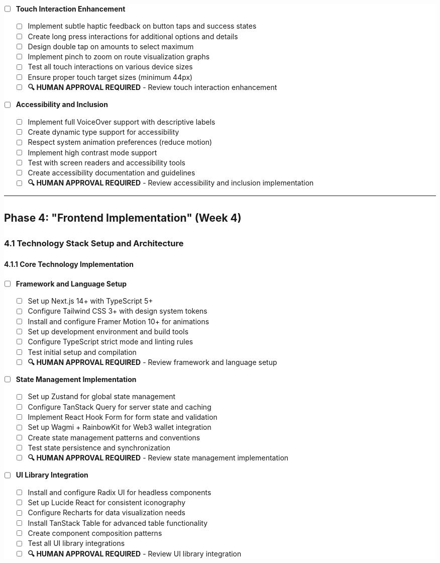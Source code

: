 - [ ] **Touch Interaction Enhancement**

  - [ ] Implement subtle haptic feedback on button taps and success states
  - [ ] Create long press interactions for additional options and details
  - [ ] Design double tap on amounts to select maximum
  - [ ] Implement pinch to zoom on route visualization graphs
  - [ ] Test all touch interactions on various device sizes
  - [ ] Ensure proper touch target sizes (minimum 44px)
  - [ ] **🔍 HUMAN APPROVAL REQUIRED** - Review touch interaction enhancement

- [ ] **Accessibility and Inclusion**
  - [ ] Implement full VoiceOver support with descriptive labels
  - [ ] Create dynamic type support for accessibility
  - [ ] Respect system animation preferences (reduce motion)
  - [ ] Implement high contrast mode support
  - [ ] Test with screen readers and accessibility tools
  - [ ] Create accessibility documentation and guidelines
  - [ ] **🔍 HUMAN APPROVAL REQUIRED** - Review accessibility and inclusion implementation

---

## Phase 4: "Frontend Implementation" (Week 4)

### 4.1 Technology Stack Setup and Architecture

#### 4.1.1 Core Technology Implementation

- [ ] **Framework and Language Setup**

  - [ ] Set up Next.js 14+ with TypeScript 5+
  - [ ] Configure Tailwind CSS 3+ with design system tokens
  - [ ] Install and configure Framer Motion 10+ for animations
  - [ ] Set up development environment and build tools
  - [ ] Configure TypeScript strict mode and linting rules
  - [ ] Test initial setup and compilation
  - [ ] **🔍 HUMAN APPROVAL REQUIRED** - Review framework and language setup

- [ ] **State Management Implementation**

  - [ ] Set up Zustand for global state management
  - [ ] Configure TanStack Query for server state and caching
  - [ ] Implement React Hook Form for form state and validation
  - [ ] Set up Wagmi + RainbowKit for Web3 wallet integration
  - [ ] Create state management patterns and conventions
  - [ ] Test state persistence and synchronization
  - [ ] **🔍 HUMAN APPROVAL REQUIRED** - Review state management implementation

- [ ] **UI Library Integration**

  - [ ] Install and configure Radix UI for headless components
  - [ ] Set up Lucide React for consistent iconography
  - [ ] Configure Recharts for data visualization needs
  - [ ] Install TanStack Table for advanced table functionality
  - [ ] Create component composition patterns
  - [ ] Test all UI library integrations
  - [ ] **🔍 HUMAN APPROVAL REQUIRED** - Review UI library integration
